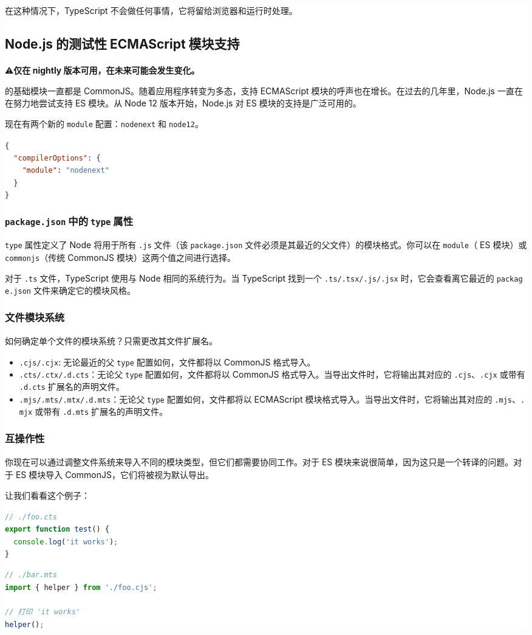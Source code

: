 在这种情况下，TypeScript 不会做任何事情，它将留给浏览器和运行时处理。

## Node.js 的测试性 ECMAScript 模块支持

**⚠️仅在 nightly 版本可用，在未来可能会发生变化。**

的基础模块一直都是 CommonJS。随着应用程序转变为多态，支持 ECMAScript 模块的呼声也在增长。在过去的几年里，Node.js 一直在在努力地尝试支持 ES 模块。从 Node 12 版本开始，Node.js 对 ES 模块的支持是广泛可用的。

现在有两个新的 `module` 配置：`nodenext` 和 `node12`。

```json
{
  "compilerOptions": {
    "module": "nodenext"
  }
}
```

### `package.json` 中的 `type` 属性

`type` 属性定义了 Node 将用于所有 `.js` 文件（该 `package.json` 文件必须是其最近的父文件）的模块格式。你可以在 `module`（ ES 模块）或 `commonjs`（传统 CommonJS 模块）这两个值之间进行选择。

对于 `.ts` 文件，TypeScript 使用与 Node 相同的系统行为。当 TypeScript 找到一个 `.ts/.tsx/.js/.jsx` 时，它会查看离它最近的 `package.json` 文件来确定它的模块风格。

### 文件模块系统

如何确定单个文件的模块系统？只需更改其文件扩展名。

- `.cjs/.cjx`: 无论最近的父 `type` 配置如何，文件都将以 CommonJS 格式导入。
- `.cts/.ctx/.d.cts`：无论父 `type` 配置如何，文件都将以 CommonJS 格式导入。当导出文件时，它将输出其对应的 `.cjs`、`.cjx` 或带有 `.d.cts` 扩展名的声明文件。
- `.mjs/.mts/.mtx/.d.mts`：无论父 `type` 配置如何，文件都将以 ECMAScript 模块格式导入。当导出文件时，它将输出其对应的 `.mjs`、`.mjx` 或带有 `.d.mts` 扩展名的声明文件。

### 互操作性

你现在可以通过调整文件系统来导入不同的模块类型，但它们都需要协同工作。对于 ES 模块来说很简单，因为这只是一个转译的问题。对于 ES 模块导入 CommonJS，它们将被视为默认导出。

让我们看看这个例子：

```typescript
// ./foo.cts
export function test() {
  console.log('it works');
}
```

```typescript
// ./bar.mts
import { helper } from './foo.cjs';

// 打印 'it works'
helper();
```
